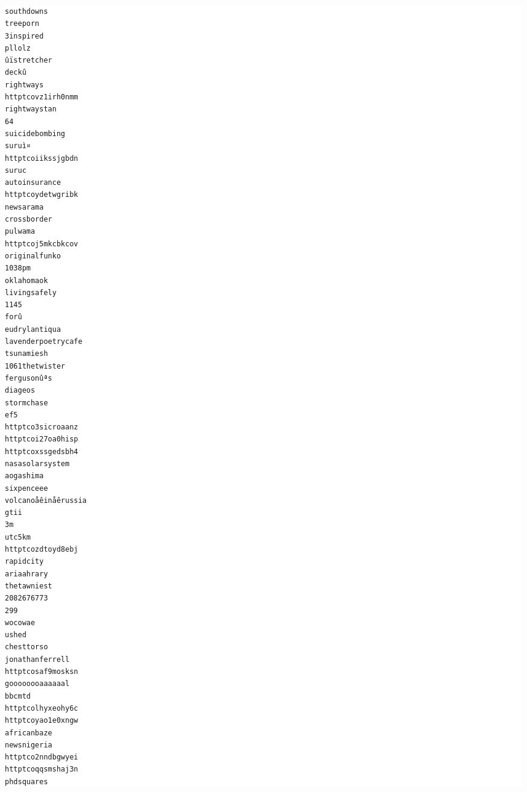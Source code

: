     southdowns
    treeporn
    3inspired
    pllolz
    ûïstretcher
    deckû
    rightways
    httptcovz1irh0nmm
    rightwaystan
    64
    suicidebombing
    suruì¤
    httptcoiikssjgbdn
    suruc
    autoinsurance
    httptcoydetwgribk
    newsarama
    crossborder
    pulwama
    httptcoj5mkcbkcov
    originalfunko
    1038pm
    oklahomaok
    livingsafely
    1145
    forû
    eudrylantiqua
    lavenderpoetrycafe
    tsunamiesh
    1061thetwister
    fergusonûªs
    diageos
    stormchase
    ef5
    httptco3sicroaanz
    httptcoi27oa0hisp
    httptcoxssgedsbh4
    nasasolarsystem
    aogashima
    sixpenceee
    volcanoåêinåêrussia
    gtii
    3m
    utc5km
    httptcozdtoyd8ebj
    rapidcity
    ariaahrary
    thetawniest
    2082676773
    299
    wocowae
    ushed
    chesttorso
    jonathanferrell
    httptcosaf9mosksn
    goooooooaaaaaal
    bbcmtd
    httptcolhyxeohy6c
    httptcoyao1e0xngw
    africanbaze
    newsnigeria
    httptco2nndbgwyei
    httptcoqqsmshaj3n
    phdsquares